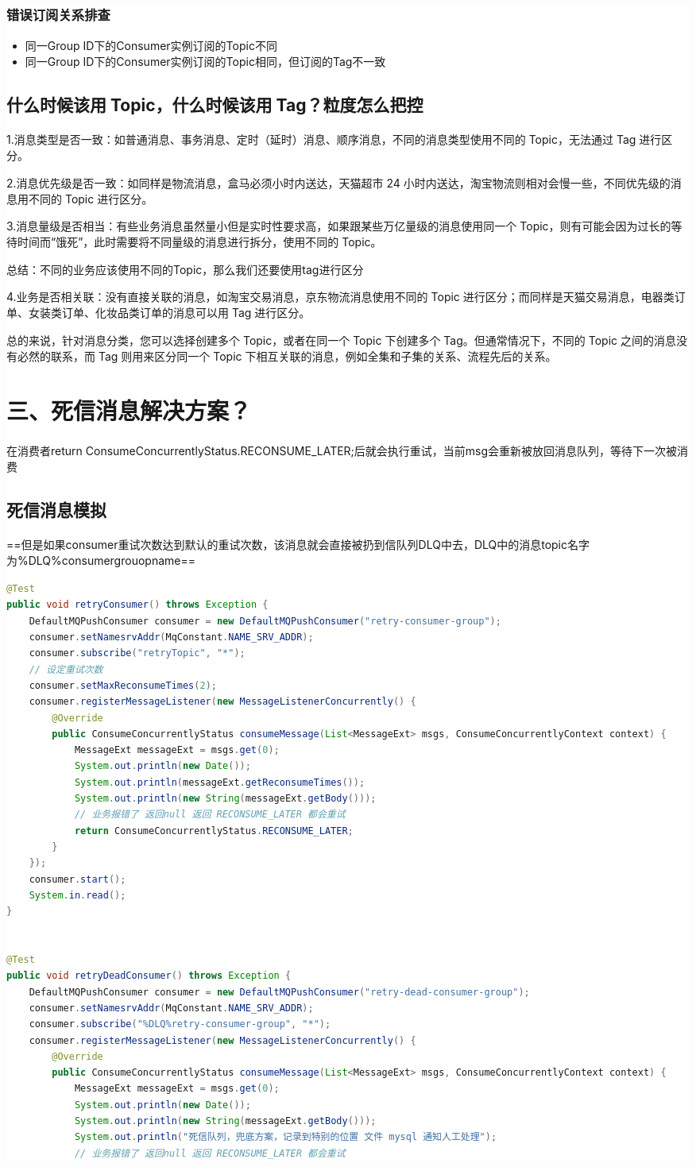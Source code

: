 ### 错误订阅关系排查

- 同一Group ID下的Consumer实例订阅的Topic不同
- 同一Group ID下的Consumer实例订阅的Topic相同，但订阅的Tag不一致
## 什么时候该用 Topic，什么时候该用 Tag？粒度怎么把控

1.消息类型是否一致：如普通消息、事务消息、定时（延时）消息、顺序消息，不同的消息类型使用不同的 Topic，无法通过 Tag 进行区分。

2.消息优先级是否一致：如同样是物流消息，盒马必须小时内送达，天猫超市 24 小时内送达，淘宝物流则相对会慢一些，不同优先级的消息用不同的 Topic 进行区分。

3.消息量级是否相当：有些业务消息虽然量小但是实时性要求高，如果跟某些万亿量级的消息使用同一个 Topic，则有可能会因为过长的等待时间而“饿死”，此时需要将不同量级的消息进行拆分，使用不同的 Topic。

总结：不同的业务应该使用不同的Topic，那么我们还要使用tag进行区分

4.业务是否相关联：没有直接关联的消息，如淘宝交易消息，京东物流消息使用不同的 Topic 进行区分；而同样是天猫交易消息，电器类订单、女装类订单、化妆品类订单的消息可以用 Tag 进行区分。

总的来说，针对消息分类，您可以选择创建多个 Topic，或者在同一个 Topic 下创建多个 Tag。但通常情况下，不同的 Topic 之间的消息没有必然的联系，而 Tag 则用来区分同一个 Topic 下相互关联的消息，例如全集和子集的关系、流程先后的关系。
# 三、死信消息解决方案？
在消费者return ConsumeConcurrentlyStatus.RECONSUME_LATER;后就会执行重试，当前msg会重新被放回消息队列，等待下一次被消费
## 死信消息模拟
==但是如果consumer重试次数达到默认的重试次数，该消息就会直接被扔到信队列DLQ中去，DLQ中的消息topic名字为%DLQ%consumergrouopname==
```java
@Test  
public void retryConsumer() throws Exception {  
    DefaultMQPushConsumer consumer = new DefaultMQPushConsumer("retry-consumer-group");  
    consumer.setNamesrvAddr(MqConstant.NAME_SRV_ADDR);  
    consumer.subscribe("retryTopic", "*");  
    // 设定重试次数  
    consumer.setMaxReconsumeTimes(2);  
    consumer.registerMessageListener(new MessageListenerConcurrently() {  
        @Override  
        public ConsumeConcurrentlyStatus consumeMessage(List<MessageExt> msgs, ConsumeConcurrentlyContext context) {  
            MessageExt messageExt = msgs.get(0);  
            System.out.println(new Date());  
            System.out.println(messageExt.getReconsumeTimes());  
            System.out.println(new String(messageExt.getBody()));  
            // 业务报错了 返回null 返回 RECONSUME_LATER 都会重试  
            return ConsumeConcurrentlyStatus.RECONSUME_LATER;  
        }  
    });  
    consumer.start();  
    System.in.read();  
}


@Test  
public void retryDeadConsumer() throws Exception {  
    DefaultMQPushConsumer consumer = new DefaultMQPushConsumer("retry-dead-consumer-group");  
    consumer.setNamesrvAddr(MqConstant.NAME_SRV_ADDR);  
    consumer.subscribe("%DLQ%retry-consumer-group", "*");  
    consumer.registerMessageListener(new MessageListenerConcurrently() {  
        @Override  
        public ConsumeConcurrentlyStatus consumeMessage(List<MessageExt> msgs, ConsumeConcurrentlyContext context) {  
            MessageExt messageExt = msgs.get(0);  
            System.out.println(new Date());  
            System.out.println(new String(messageExt.getBody()));  
            System.out.println("死信队列，兜底方案，记录到特别的位置 文件 mysql 通知人工处理");  
            // 业务报错了 返回null 返回 RECONSUME_LATER 都会重试  
```
